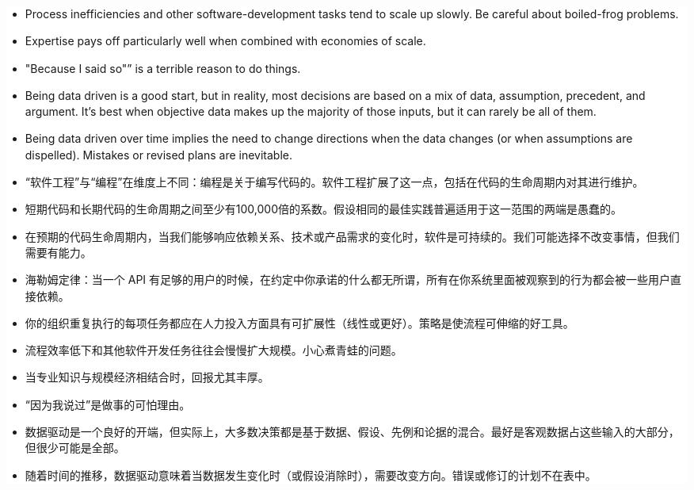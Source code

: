 - Process inefficiencies and other software-development tasks tend to scale up slowly. Be careful about boiled-frog problems.
- Expertise pays off particularly well when combined with economies of scale.
- "Because I said so"” is a terrible reason to do things.
- Being data driven is a good start, but in reality, most decisions are based on a mix of data, assumption, precedent, and argument. It’s best when objective data makes up the majority of those inputs, but it can rarely be all of them.
- Being data driven over time implies the need to change directions when the data changes (or when assumptions are dispelled). Mistakes or revised plans are inevitable.

- “软件工程”与“编程”在维度上不同：编程是关于编写代码的。软件工程扩展了这一点，包括在代码的生命周期内对其进行维护。
- 短期代码和长期代码的生命周期之间至少有100,000倍的系数。假设相同的最佳实践普遍适用于这一范围的两端是愚蠢的。
- 在预期的代码生命周期内，当我们能够响应依赖关系、技术或产品需求的变化时，软件是可持续的。我们可能选择不改变事情，但我们需要有能力。
- 海勒姆定律：当一个 API 有足够的用户的时候，在约定中你承诺的什么都无所谓，所有在你系统里面被观察到的行为都会被一些用户直接依赖。
- 你的组织重复执行的每项任务都应在人力投入方面具有可扩展性（线性或更好）。策略是使流程可伸缩的好工具。
- 流程效率低下和其他软件开发任务往往会慢慢扩大规模。小心煮青蛙的问题。
- 当专业知识与规模经济相结合时，回报尤其丰厚。
- “因为我说过”是做事的可怕理由。
- 数据驱动是一个良好的开端，但实际上，大多数决策都是基于数据、假设、先例和论据的混合。最好是客观数据占这些输入的大部分，但很少可能是全部。
- 随着时间的推移，数据驱动意味着当数据发生变化时（或假设消除时），需要改变方向。错误或修订的计划不在表中。

[^1]:	不是指它的“运行周期”，而是它能维持的周期 —— 它能被继续构建、执行和维护多久？它还能提供多久的价值？

[^2]:	这可能是技术债的一个合理又简短的定义：应该完成但尚未完成的事情 —— 现在的代码和我们希望的代码之间的差距。

[^3]:	还有考虑这样一个问题：我们是否能提前知道一个项目将长期运行。

[^4]:	关于这句话的出处有一些疑问。人们似乎一致认为它最初是由Brian Randell或Margaret Hamilton提出的，但也可能完全是由Dave Parnas编造的。

[^5]:	Frederick P. Brooks Jr. The Mythical Man-Month: 关于软件工程的论文（波士顿：Addison-Wesley，1995）

[^6]:	博文[《除了死亡、税收和短命的移动应用程序，没有什么是确定的》][1]

[1]:	https://blog.axway.com/learning-center/software-development/api-development/nothing-is-certain-except-death-taxes-and-a-short-mobile-app-lifespan-2

[image-1]:	./images/figure%201-1.png
[image-2]:	./images/figure%201-2.png